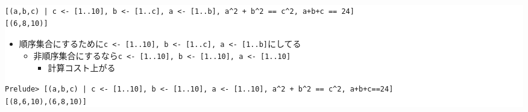 ```
[(a,b,c) | c <- [1..10], b <- [1..c], a <- [1..b], a^2 + b^2 == c^2, a+b+c == 24]
[(6,8,10)]
```

- 順序集合にするために`c <- [1..10], b <- [1..c], a <- [1..b]`にしてる
    - 非順序集合にするなら`c <- [1..10], b <- [1..10], a <- [1..10]`
        - 計算コスト上がる

```
Prelude> [(a,b,c) | c <- [1..10], b <- [1..10], a <- [1..10], a^2 + b^2 == c^2, a+b+c==24]
[(8,6,10),(6,8,10)]
```
